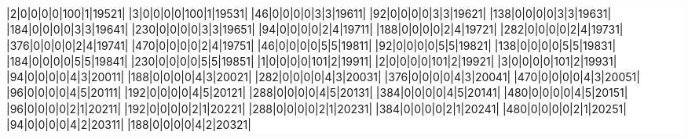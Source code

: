 |2|0|0|0|0|100|1|19521|
|3|0|0|0|0|100|1|19531|
|46|0|0|0|0|3|3|19611|
|92|0|0|0|0|3|3|19621|
|138|0|0|0|0|3|3|19631|
|184|0|0|0|0|3|3|19641|
|230|0|0|0|0|3|3|19651|
|94|0|0|0|0|2|4|19711|
|188|0|0|0|0|2|4|19721|
|282|0|0|0|0|2|4|19731|
|376|0|0|0|0|2|4|19741|
|470|0|0|0|0|2|4|19751|
|46|0|0|0|0|5|5|19811|
|92|0|0|0|0|5|5|19821|
|138|0|0|0|0|5|5|19831|
|184|0|0|0|0|5|5|19841|
|230|0|0|0|0|5|5|19851|
|1|0|0|0|0|101|2|19911|
|2|0|0|0|0|101|2|19921|
|3|0|0|0|0|101|2|19931|
|94|0|0|0|0|4|3|20011|
|188|0|0|0|0|4|3|20021|
|282|0|0|0|0|4|3|20031|
|376|0|0|0|0|4|3|20041|
|470|0|0|0|0|4|3|20051|
|96|0|0|0|0|4|5|20111|
|192|0|0|0|0|4|5|20121|
|288|0|0|0|0|4|5|20131|
|384|0|0|0|0|4|5|20141|
|480|0|0|0|0|4|5|20151|
|96|0|0|0|0|2|1|20211|
|192|0|0|0|0|2|1|20221|
|288|0|0|0|0|2|1|20231|
|384|0|0|0|0|2|1|20241|
|480|0|0|0|0|2|1|20251|
|94|0|0|0|0|4|2|20311|
|188|0|0|0|0|4|2|20321|